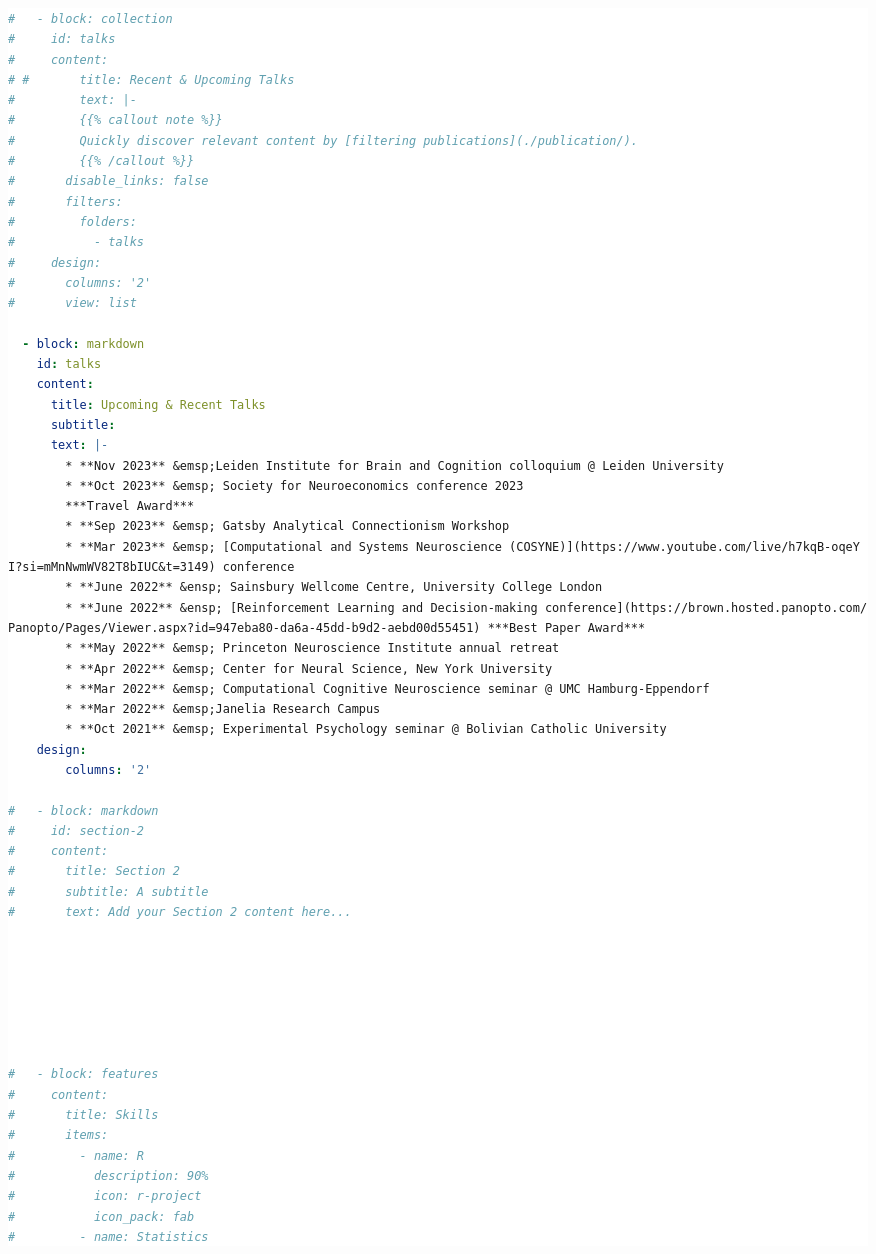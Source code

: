 ```yaml
#   - block: collection
#     id: talks
#     content:
# #       title: Recent & Upcoming Talks
#         text: |-
#         {{% callout note %}}
#         Quickly discover relevant content by [filtering publications](./publication/).
#         {{% /callout %}}
#       disable_links: false
#       filters:
#         folders:
#           - talks
#     design:
#       columns: '2'
#       view: list

  - block: markdown
    id: talks
    content:
      title: Upcoming & Recent Talks
      subtitle: 
      text: |- 
        * **Nov 2023** &emsp;Leiden Institute for Brain and Cognition colloquium @ Leiden University
        * **Oct 2023** &emsp; Society for Neuroeconomics conference 2023
        ***Travel Award***
        * **Sep 2023** &emsp; Gatsby Analytical Connectionism Workshop
        * **Mar 2023** &emsp; [Computational and Systems Neuroscience (COSYNE)](https://www.youtube.com/live/h7kqB-oqeYI?si=mMnNwmWV82T8bIUC&t=3149) conference
        * **June 2022** &ensp; Sainsbury Wellcome Centre, University College London
        * **June 2022** &ensp; [Reinforcement Learning and Decision-making conference](https://brown.hosted.panopto.com/Panopto/Pages/Viewer.aspx?id=947eba80-da6a-45dd-b9d2-aebd00d55451) ***Best Paper Award***
        * **May 2022** &emsp; Princeton Neuroscience Institute annual retreat
        * **Apr 2022** &emsp; Center for Neural Science, New York University
        * **Mar 2022** &emsp; Computational Cognitive Neuroscience seminar @ UMC Hamburg-Eppendorf
        * **Mar 2022** &emsp;Janelia Research Campus
        * **Oct 2021** &emsp; Experimental Psychology seminar @ Bolivian Catholic University
    design:
        columns: '2'

#   - block: markdown
#     id: section-2
#     content:
#       title: Section 2
#       subtitle: A subtitle
#       text: Add your Section 2 content here...







#   - block: features
#     content:
#       title: Skills
#       items:
#         - name: R
#           description: 90%
#           icon: r-project
#           icon_pack: fab
#         - name: Statistics
```